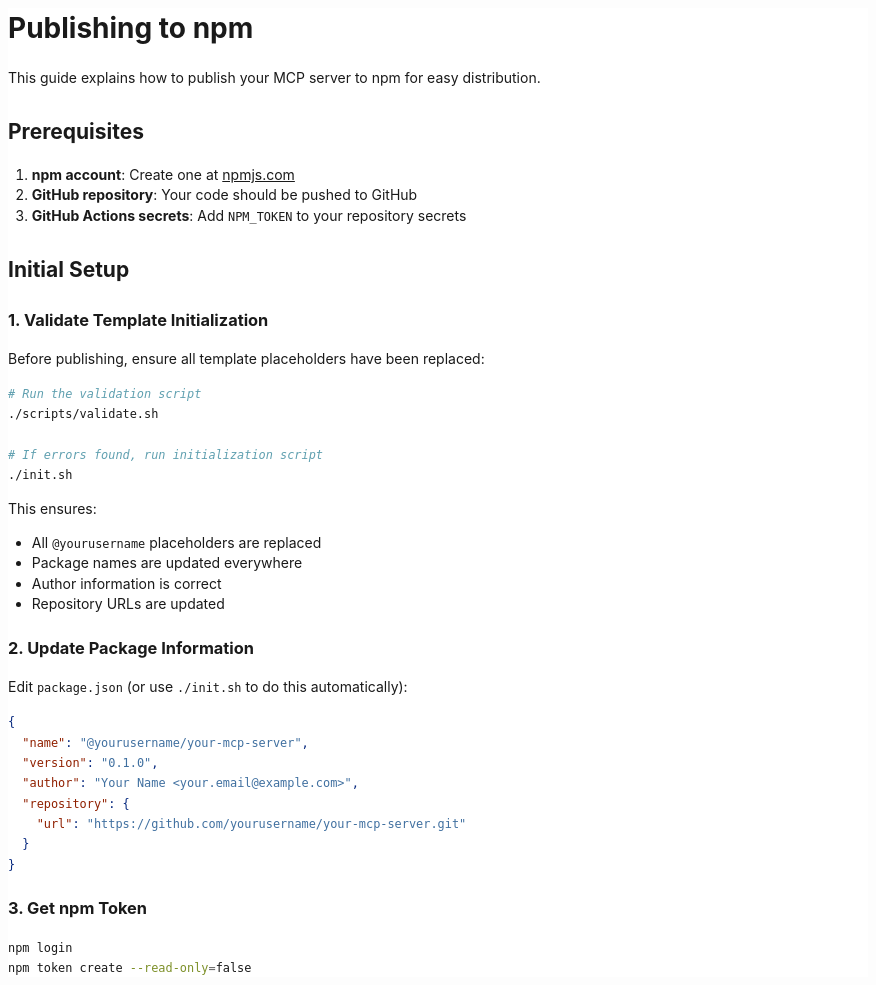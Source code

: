 # Publishing to npm

This guide explains how to publish your MCP server to npm for easy distribution.

## Prerequisites

1. **npm account**: Create one at [npmjs.com](https://www.npmjs.com)
2. **GitHub repository**: Your code should be pushed to GitHub
3. **GitHub Actions secrets**: Add `NPM_TOKEN` to your repository secrets

## Initial Setup

### 1. Validate Template Initialization

Before publishing, ensure all template placeholders have been replaced:

```bash
# Run the validation script
./scripts/validate.sh

# If errors found, run initialization script
./init.sh
```

This ensures:

- All `@yourusername` placeholders are replaced
- Package names are updated everywhere
- Author information is correct
- Repository URLs are updated

### 2. Update Package Information

Edit `package.json` (or use `./init.sh` to do this automatically):

```json
{
  "name": "@yourusername/your-mcp-server",
  "version": "0.1.0",
  "author": "Your Name <your.email@example.com>",
  "repository": {
    "url": "https://github.com/yourusername/your-mcp-server.git"
  }
}
```

### 3. Get npm Token

```bash
npm login
npm token create --read-only=false
```
